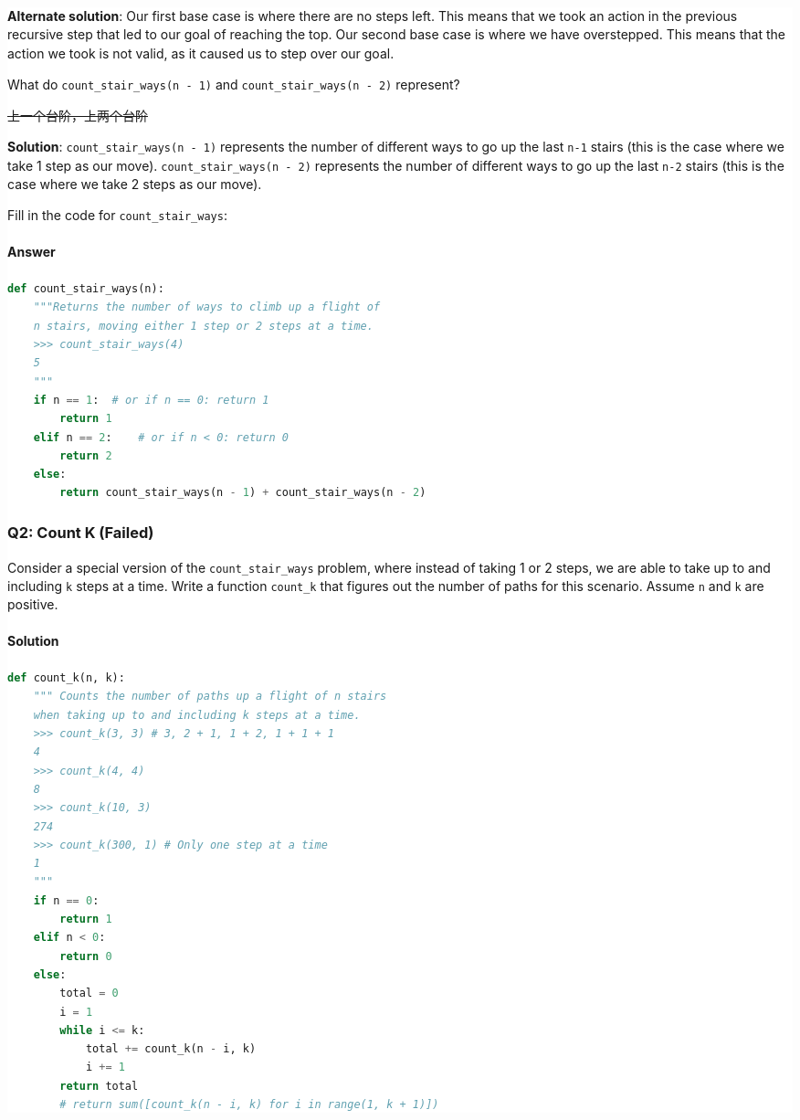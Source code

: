 **Alternate solution**: Our first base case is where there are no steps left. This means that we took an action in the previous recursive step that led to our goal of reaching the top. Our second base case is where we have overstepped. This means that the action we took is not valid, as it caused us to step over our goal.

What do `count_stair_ways(n - 1)` and `count_stair_ways(n - 2)` represent?

~~上一个台阶，上两个台阶~~

**Solution**: `count_stair_ways(n - 1)` represents the number of different ways to go up the last `n-1` stairs (this  is the case where we take 1 step as our move). `count_stair_ways(n - 2)` represents the number of different ways to go up the last `n-2` stairs (this is the case where we take 2 steps as our move).

Fill in the code for `count_stair_ways`:

#### Answer

```python
def count_stair_ways(n):
    """Returns the number of ways to climb up a flight of
    n stairs, moving either 1 step or 2 steps at a time.
    >>> count_stair_ways(4)
    5
    """
    if n == 1:	# or if n == 0: return 1
        return 1
    elif n == 2:	# or if n < 0: return 0
        return 2
    else:
        return count_stair_ways(n - 1) + count_stair_ways(n - 2)
```

### Q2: Count K (Failed)

Consider a special version of the `count_stair_ways` problem, where instead of taking 1 or 2 steps, we are able to take up to and including `k` steps at a time. Write a function `count_k` that figures out the number of paths for this scenario.  Assume `n` and `k` are positive.

#### Solution

```python
def count_k(n, k):
    """ Counts the number of paths up a flight of n stairs
    when taking up to and including k steps at a time.
    >>> count_k(3, 3) # 3, 2 + 1, 1 + 2, 1 + 1 + 1
    4
    >>> count_k(4, 4)
    8
    >>> count_k(10, 3)
    274
    >>> count_k(300, 1) # Only one step at a time
    1
    """
    if n == 0:
        return 1
    elif n < 0:
        return 0
    else:
        total = 0
        i = 1
        while i <= k:
            total += count_k(n - i, k)
            i += 1
        return total
    	# return sum([count_k(n - i, k) for i in range(1, k + 1)])
```
